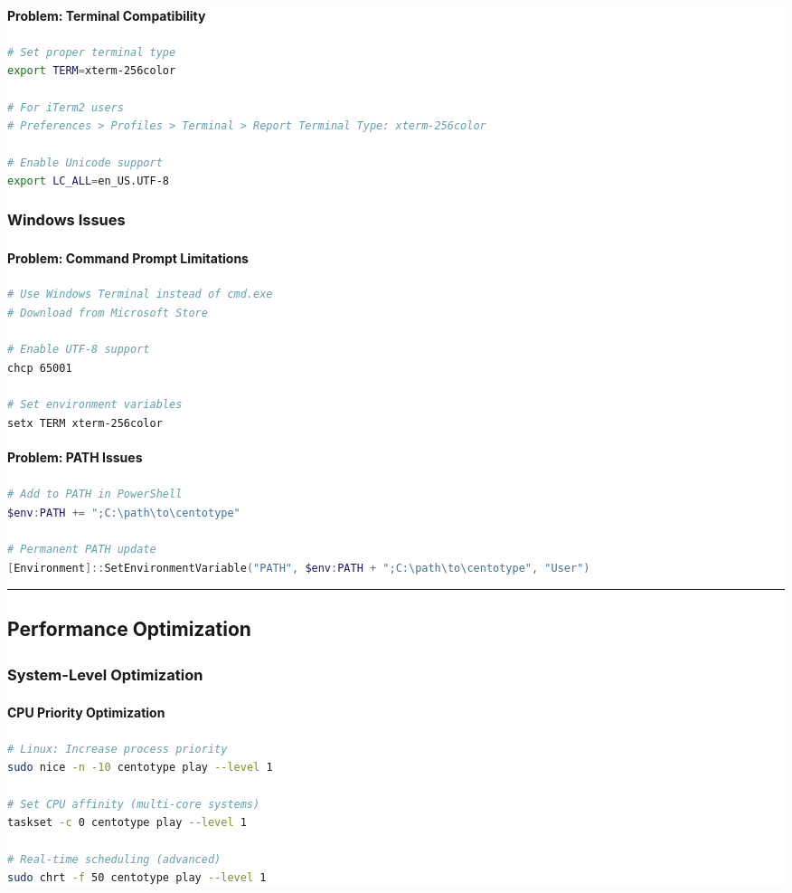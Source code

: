 #### Problem: Terminal Compatibility
```bash
# Set proper terminal type
export TERM=xterm-256color

# For iTerm2 users
# Preferences > Profiles > Terminal > Report Terminal Type: xterm-256color

# Enable Unicode support
export LC_ALL=en_US.UTF-8
```

### Windows Issues

#### Problem: Command Prompt Limitations
```bash
# Use Windows Terminal instead of cmd.exe
# Download from Microsoft Store

# Enable UTF-8 support
chcp 65001

# Set environment variables
setx TERM xterm-256color
```

#### Problem: PATH Issues
```powershell
# Add to PATH in PowerShell
$env:PATH += ";C:\path\to\centotype"

# Permanent PATH update
[Environment]::SetEnvironmentVariable("PATH", $env:PATH + ";C:\path\to\centotype", "User")
```

---

## Performance Optimization

### System-Level Optimization

#### CPU Priority Optimization
```bash
# Linux: Increase process priority
sudo nice -n -10 centotype play --level 1

# Set CPU affinity (multi-core systems)
taskset -c 0 centotype play --level 1

# Real-time scheduling (advanced)
sudo chrt -f 50 centotype play --level 1
```
